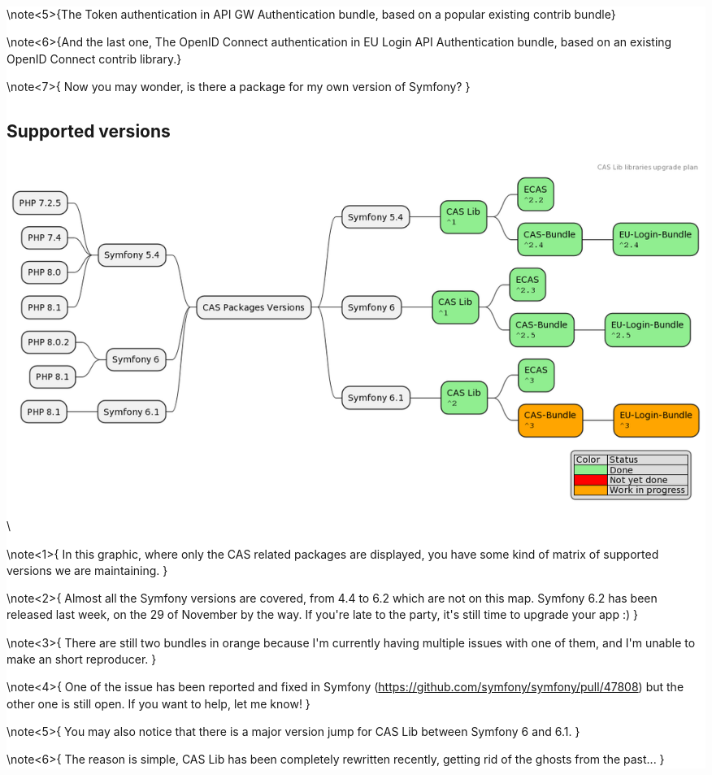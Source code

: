 \note<5>{The Token authentication in API GW Authentication bundle, based on a
popular existing contrib bundle}

\note<6>{And the last one, The OpenID Connect authentication in EU Login API
Authentication bundle, based on an existing OpenID Connect contrib library.}

\note<7>{ Now you may wonder, is there a package for my own version of Symfony?
}

## Supported versions

![Versions](src/pandoc/presentation/resources/versions.png)\

\note<1>{ In this graphic, where only the CAS related packages are displayed,
you have some kind of matrix of supported versions we are maintaining. }

\note<2>{ Almost all the Symfony versions are covered, from 4.4 to 6.2 which are
not on this map. Symfony 6.2 has been released last week, on the 29 of November
by the way. If you're late to the party, it's still time to upgrade your app :)
}

\note<3>{ There are still two bundles in orange because I'm currently having
multiple issues with one of them, and I'm unable to make an short reproducer. }

\note<4>{ One of the issue has been reported and fixed in Symfony
(https://github.com/symfony/symfony/pull/47808) but the other one is still open.
If you want to help, let me know! }

\note<5>{ You may also notice that there is a major version jump for CAS Lib
between Symfony 6 and 6.1. }

\note<6>{ The reason is simple, CAS Lib has been completely rewritten recently,
getting rid of the ghosts from the past... }
